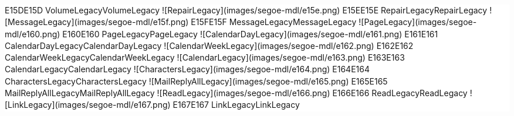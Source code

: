   <td><span data-ttu-id="127e7-592">E15D</span><span class="sxs-lookup"><span data-stu-id="127e7-592">E15D</span></span></td>
  <td><span data-ttu-id="127e7-593">VolumeLegacy</span><span class="sxs-lookup"><span data-stu-id="127e7-593">VolumeLegacy</span></span></td>
 </tr>
 <tr><td>![RepairLegacy](images/segoe-mdl/e15e.png)</td>
  <td><span data-ttu-id="127e7-595">E15E</span><span class="sxs-lookup"><span data-stu-id="127e7-595">E15E</span></span></td>
  <td><span data-ttu-id="127e7-596">RepairLegacy</span><span class="sxs-lookup"><span data-stu-id="127e7-596">RepairLegacy</span></span></td>
 </tr>
 <tr><td>![MessageLegacy](images/segoe-mdl/e15f.png)</td>
  <td><span data-ttu-id="127e7-598">E15F</span><span class="sxs-lookup"><span data-stu-id="127e7-598">E15F</span></span></td>
  <td><span data-ttu-id="127e7-599">MessageLegacy</span><span class="sxs-lookup"><span data-stu-id="127e7-599">MessageLegacy</span></span></td>
 </tr>
 <tr><td>![PageLegacy](images/segoe-mdl/e160.png)</td>
  <td><span data-ttu-id="127e7-601">E160</span><span class="sxs-lookup"><span data-stu-id="127e7-601">E160</span></span></td>
  <td><span data-ttu-id="127e7-602">PageLegacy</span><span class="sxs-lookup"><span data-stu-id="127e7-602">PageLegacy</span></span></td>
 </tr>
 <tr><td>![CalendarDayLegacy](images/segoe-mdl/e161.png)</td>
  <td><span data-ttu-id="127e7-604">E161</span><span class="sxs-lookup"><span data-stu-id="127e7-604">E161</span></span></td>
  <td><span data-ttu-id="127e7-605">CalendarDayLegacy</span><span class="sxs-lookup"><span data-stu-id="127e7-605">CalendarDayLegacy</span></span></td>
 </tr>
 <tr><td>![CalendarWeekLegacy](images/segoe-mdl/e162.png)</td>
  <td><span data-ttu-id="127e7-607">E162</span><span class="sxs-lookup"><span data-stu-id="127e7-607">E162</span></span></td>
  <td><span data-ttu-id="127e7-608">CalendarWeekLegacy</span><span class="sxs-lookup"><span data-stu-id="127e7-608">CalendarWeekLegacy</span></span></td>
 </tr>
 <tr><td>![CalendarLegacy](images/segoe-mdl/e163.png)</td>
  <td><span data-ttu-id="127e7-610">E163</span><span class="sxs-lookup"><span data-stu-id="127e7-610">E163</span></span></td>
  <td><span data-ttu-id="127e7-611">CalendarLegacy</span><span class="sxs-lookup"><span data-stu-id="127e7-611">CalendarLegacy</span></span></td>
 </tr>
 <tr><td>![CharactersLegacy](images/segoe-mdl/e164.png)</td>
  <td><span data-ttu-id="127e7-613">E164</span><span class="sxs-lookup"><span data-stu-id="127e7-613">E164</span></span></td>
  <td><span data-ttu-id="127e7-614">CharactersLegacy</span><span class="sxs-lookup"><span data-stu-id="127e7-614">CharactersLegacy</span></span></td>
 </tr>
 <tr><td>![MailReplyAllLegacy](images/segoe-mdl/e165.png)</td>
  <td><span data-ttu-id="127e7-616">E165</span><span class="sxs-lookup"><span data-stu-id="127e7-616">E165</span></span></td>
  <td><span data-ttu-id="127e7-617">MailReplyAllLegacy</span><span class="sxs-lookup"><span data-stu-id="127e7-617">MailReplyAllLegacy</span></span></td>
 </tr>
 <tr><td>![ReadLegacy](images/segoe-mdl/e166.png)</td>
  <td><span data-ttu-id="127e7-619">E166</span><span class="sxs-lookup"><span data-stu-id="127e7-619">E166</span></span></td>
  <td><span data-ttu-id="127e7-620">ReadLegacy</span><span class="sxs-lookup"><span data-stu-id="127e7-620">ReadLegacy</span></span></td>
 </tr>
 <tr><td>![LinkLegacy](images/segoe-mdl/e167.png)</td>
  <td><span data-ttu-id="127e7-622">E167</span><span class="sxs-lookup"><span data-stu-id="127e7-622">E167</span></span></td>
  <td><span data-ttu-id="127e7-623">LinkLegacy</span><span class="sxs-lookup"><span data-stu-id="127e7-623">LinkLegacy</span></span></td>